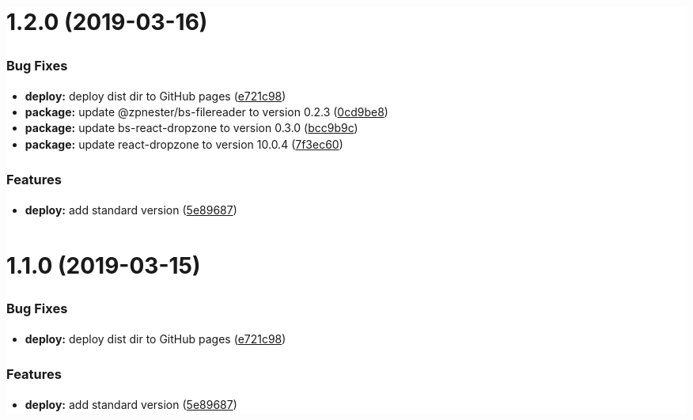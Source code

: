 

# 1.2.0 (2019-03-16)


### Bug Fixes

* **deploy:** deploy dist dir to GitHub pages ([e721c98](https://github.com/erykpiast/webpack-stats-explorer/commit/e721c98))
* **package:** update @zpnester/bs-filereader to version 0.2.3 ([0cd9be8](https://github.com/erykpiast/webpack-stats-explorer/commit/0cd9be8))
* **package:** update bs-react-dropzone to version 0.3.0 ([bcc9b9c](https://github.com/erykpiast/webpack-stats-explorer/commit/bcc9b9c))
* **package:** update react-dropzone to version 10.0.4 ([7f3ec60](https://github.com/erykpiast/webpack-stats-explorer/commit/7f3ec60))


### Features

* **deploy:** add standard version ([5e89687](https://github.com/erykpiast/webpack-stats-explorer/commit/5e89687))



# 1.1.0 (2019-03-15)


### Bug Fixes

* **deploy:** deploy dist dir to GitHub pages ([e721c98](https://github.com/erykpiast/webpack-stats-explorer/commit/e721c98))


### Features

* **deploy:** add standard version ([5e89687](https://github.com/erykpiast/webpack-stats-explorer/commit/5e89687))
